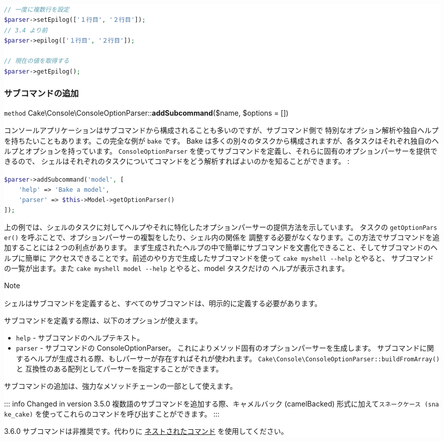 ``` php
// 一度に複数行を設定
$parser->setEpilog(['１行目', '２行目']);
// 3.4 より前
$parser->epilog(['１行目', '２行目']);

// 現在の値を取得する
$parser->getEpilog();
```

### サブコマンドの追加

`method` Cake\\Console\\ConsoleOptionParser::**addSubcommand**($name, $options = [])

コンソールアプリケーションはサブコマンドから構成されることも多いのですが、サブコマンド側で
特別なオプション解析や独自ヘルプを持ちたいこともあります。この完全な例が `bake` です。
Bake は多くの別々のタスクから構成されますが、各タスクはそれぞれ独自のヘルプとオプションを持っています。
`ConsoleOptionParser` を使ってサブコマンドを定義し、それらに固有のオプションパーサーを提供できるので、
シェルはそれぞれのタスクについてコマンドをどう解析すればよいのかを知ることができます。 :

``` php
$parser->addSubcommand('model', [
    'help' => 'Bake a model',
    'parser' => $this->Model->getOptionParser()
]);
```

上の例では、シェルのタスクに対してヘルプやそれに特化したオプションパーサーの提供方法を示しています。
タスクの `getOptionParser()` を呼ぶことで、オプションパーサーの複製をしたり、シェル内の関係を
調整する必要がなくなります。この方法でサブコマンドを追加することには２つの利点があります。
まず生成されたヘルプの中で簡単にサブコマンドを文書化できること、そしてサブコマンドのヘルプに簡単に
アクセスできることです。前述のやり方で生成したサブコマンドを使って `cake myshell --help` とやると、
サブコマンドの一覧が出ます。また `cake myshell model --help` とやると、model タスクだけの
ヘルプが表示されます。

> [!NOTE]
> シェルはサブコマンドを定義すると、すべてのサブコマンドは、明示的に定義する必要があります。

サブコマンドを定義する際は、以下のオプションが使えます。

- `help` - サブコマンドのヘルプテキスト。
- `parser` - サブコマンドの ConsoleOptionParser。
  これによりメソッド固有のオプションパーサーを生成します。
  サブコマンドに関するヘルプが生成される際、もしパーサーが存在すればそれが使われます。
  `Cake\Console\ConsoleOptionParser::buildFromArray()` と
  互換性のある配列としてパーサーを指定することができます。

サブコマンドの追加は、強力なメソッドチェーンの一部として使えます。

::: info Changed in version 3.5.0
複数語のサブコマンドを追加する際、キャメルバック (camelBacked) 形式に加えて`スネークケース (snake_cake)` を使ってこれらのコマンドを呼び出すことができます。
:::

<div class="deprecated">

3.6.0
サブコマンドは非推奨です。代わりに [ネストされたコマンド](../console-commands#renaming-commands)
を使用してください。

</div>
